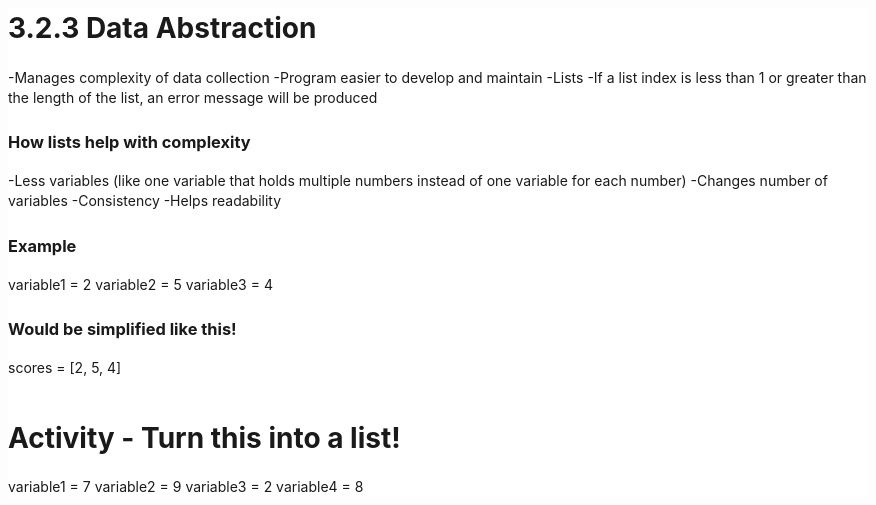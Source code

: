 # 3.2.3 Data Abstraction
-Manages complexity of data collection
-Program easier to develop and maintain
-Lists
-If a list index is less than 1 or greater than the length of the list, an error message will be produced
### How lists help with complexity
-Less variables (like one variable that holds multiple numbers instead of one variable for each number)
-Changes number of variables
-Consistency
-Helps readability
### Example
variable1 = 2
variable2 = 5
variable3 = 4
### Would be simplified like this!
scores = [2, 5, 4]
# Activity - Turn this into a list!
variable1 = 7
variable2 = 9
variable3 = 2
variable4 = 8
